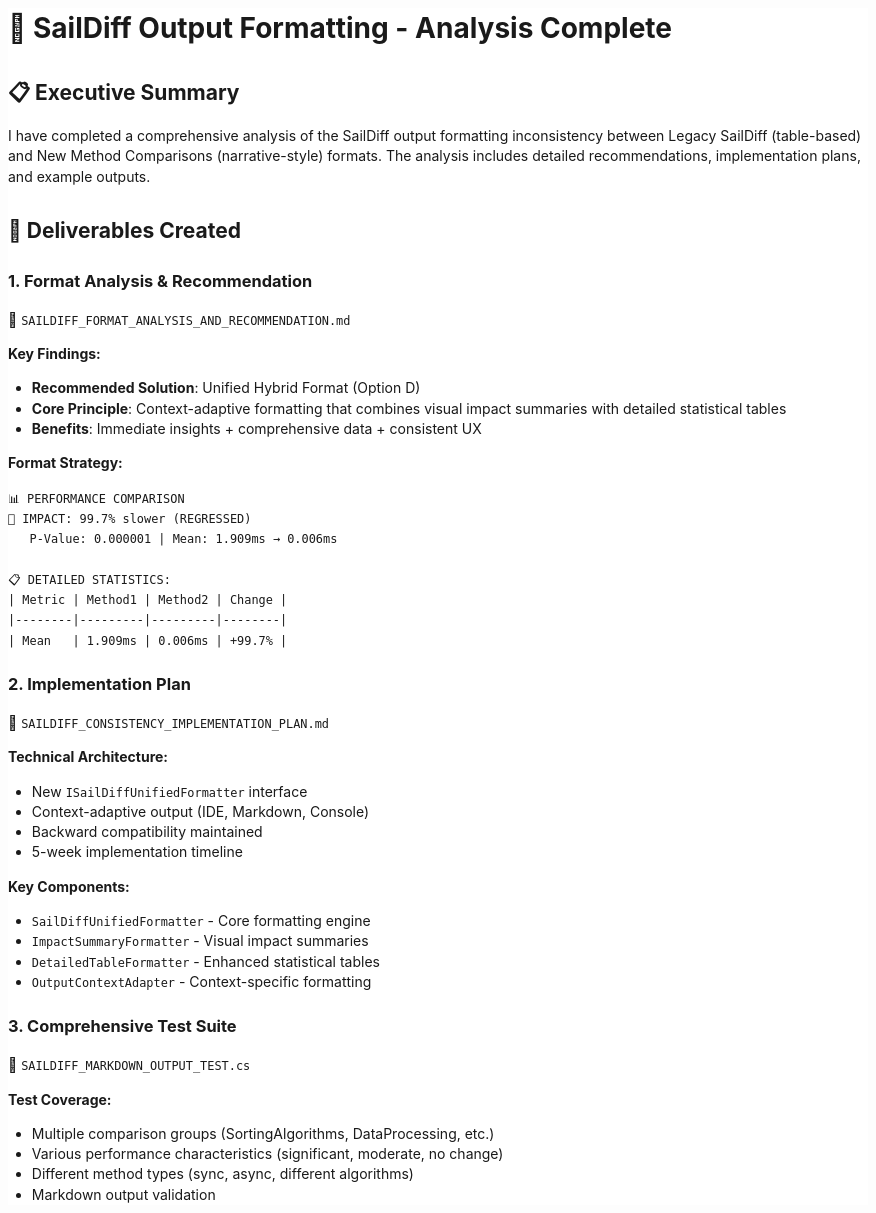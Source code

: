 # 🎯 SailDiff Output Formatting - Analysis Complete

## 📋 Executive Summary

I have completed a comprehensive analysis of the SailDiff output formatting inconsistency between Legacy SailDiff (table-based) and New Method Comparisons (narrative-style) formats. The analysis includes detailed recommendations, implementation plans, and example outputs.

## 📁 Deliverables Created

### 1. **Format Analysis & Recommendation** 
📄 `SAILDIFF_FORMAT_ANALYSIS_AND_RECOMMENDATION.md`

**Key Findings:**
- **Recommended Solution**: Unified Hybrid Format (Option D)
- **Core Principle**: Context-adaptive formatting that combines visual impact summaries with detailed statistical tables
- **Benefits**: Immediate insights + comprehensive data + consistent UX

**Format Strategy:**
```
📊 PERFORMANCE COMPARISON
🔴 IMPACT: 99.7% slower (REGRESSED)
   P-Value: 0.000001 | Mean: 1.909ms → 0.006ms
   
📋 DETAILED STATISTICS:
| Metric | Method1 | Method2 | Change |
|--------|---------|---------|--------|
| Mean   | 1.909ms | 0.006ms | +99.7% |
```

### 2. **Implementation Plan**
📄 `SAILDIFF_CONSISTENCY_IMPLEMENTATION_PLAN.md`

**Technical Architecture:**
- New `ISailDiffUnifiedFormatter` interface
- Context-adaptive output (IDE, Markdown, Console)
- Backward compatibility maintained
- 5-week implementation timeline

**Key Components:**
- `SailDiffUnifiedFormatter` - Core formatting engine
- `ImpactSummaryFormatter` - Visual impact summaries
- `DetailedTableFormatter` - Enhanced statistical tables
- `OutputContextAdapter` - Context-specific formatting

### 3. **Comprehensive Test Suite**
📄 `SAILDIFF_MARKDOWN_OUTPUT_TEST.cs`

**Test Coverage:**
- Multiple comparison groups (SortingAlgorithms, DataProcessing, etc.)
- Various performance characteristics (significant, moderate, no change)
- Different method types (sync, async, different algorithms)
- Markdown output validation
